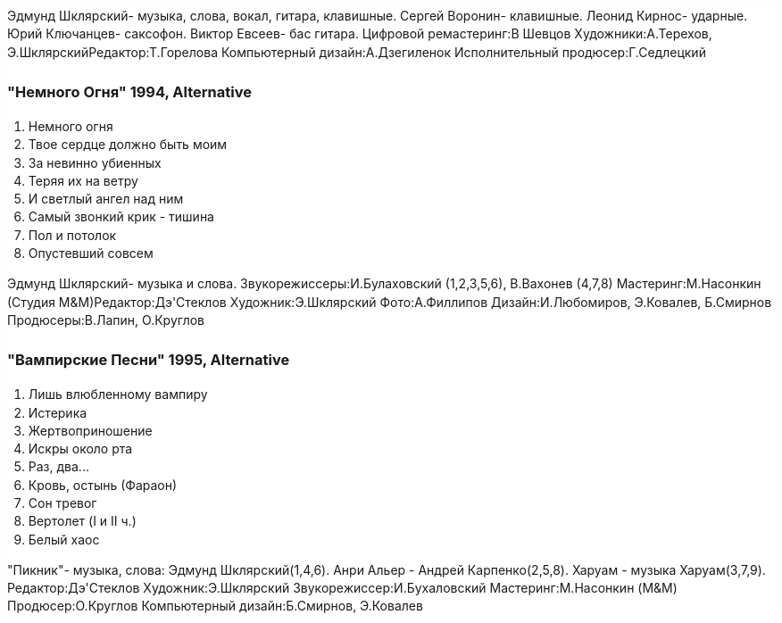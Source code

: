 
Эдмунд Шклярский- музыка, слова, вокал, гитара, клавишные.
Сергей Воронин- клавишные.
Леонид Кирнос- ударные.
Юрий Ключанцев- саксофон.
Виктор Евсеев- бас гитара.
Цифровой ремастеринг:В Шевцов
Художники:А.Терехов, Э.ШклярскийРедактор:Т.Горелова
Компьютерный дизайн:А.Дзегиленок
Исполнительный продюсер:Г.Седлецкий 

### "Немного Огня" 1994, Alternative

1. Немного огня
2. Твое сердце должно быть моим
3. За невинно убиенных
4. Теряя их на ветру
5. И светлый ангел над ним
6. Самый звонкий крик - тишина
7. Пол и потолок
8. Опустевший совсем 


Эдмунд Шклярский- музыка и слова.
Звукорежиссеры:И.Булаховский (1,2,3,5,6), В.Вахонев (4,7,8)
Мастеринг:М.Насонкин (Студия М&M)Редактор:Дэ'Стеклов
Художник:Э.Шклярский
Фото:А.Филлипов
Дизайн:И.Любомиров, Э.Ковалев, Б.Смирнов
Продюсеры:В.Лапин, О.Круглов 



### "Вампирские Песни" 1995, Alternative

1. Лишь влюбленному вампиру
2. Истерика
3. Жертвоприношение
4. Искры около рта
5. Раз, два...
6. Кровь, остынь (Фараон)
7. Сон тревог
8. Вертолет (I и II ч.)
9. Белый хаос 


"Пикник"- музыка, слова:
Эдмунд Шклярский(1,4,6).
Анри Альер - Андрей Карпенко(2,5,8).
Харуам - музыка Харуам(3,7,9).
Редактор:Дэ'Стеклов
Художник:Э.Шклярский
Звукорежиссер:И.Бухаловский
Мастеринг:М.Насонкин (M&M)
Продюсер:О.Круглов
Компьютерный дизайн:Б.Смирнов, Э.Ковалев 
